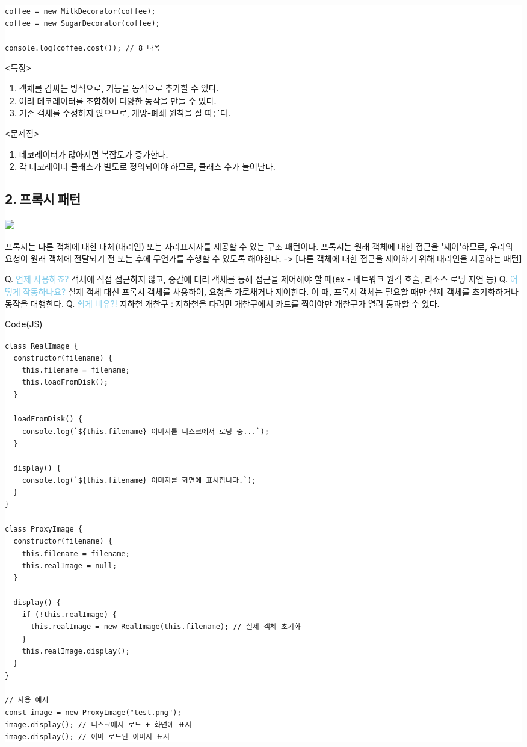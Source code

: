 ```
coffee = new MilkDecorator(coffee);
coffee = new SugarDecorator(coffee);

console.log(coffee.cost()); // 8 나옴
```
<특징>
1. 객체를 감싸는 방식으로, 기능을 동적으로 추가할 수 있다.
2. 여러 데코레이터를 조합하여 다양한 동작을 만들 수 있다.
3. 기존 객체를 수정하지 않으므로, 개방-폐쇄 원칙을 잘 따른다.

<문제점>
1. 데코레이터가 많아지면 복잡도가 증가한다.
2. 각 데코레이터 클래스가 별도로 정의되어야 하므로, 클래스 수가 늘어난다.

## 2. 프록시 패턴
![](https://velog.velcdn.com/images/king33/post/4406e8d3-1409-494c-bbc6-20b9ef022903/image.PNG)

프록시는 다른 객체에 대한 대체(대리인) 또는 자리표시자를 제공할 수 있는 구조 패턴이다. 프록시는 원래 객체에 대한 접근을 '제어'하므로, 우리의 요청이 원래 객체에 전달되기 전 또는 후에 무언가를 수행할 수 있도록 해야한다.
-> [다른 객체에 대한 접근을 제어하기 위해 대리인을 제공하는 패턴]

Q. <span style=color:skyblue>언제 사용하죠?</span>
객체에 직접 접근하지 않고, 중간에 대리 객체를 통해 접근을 제어해야 할 때(ex - 네트워크 원격 호출, 리소스 로딩 지연 등)
Q. <span style=color:skyblue>어떻게 작동하나요?</span>
실제 객체 대신 프록시 객체를 사용하여, 요청을 가로채거나 제어한다. 이 때, 프록시 객체는 필요할 때만 실제 객체를 초기화하거나 동작을 대행한다.
Q. <span style=color:skyblue>쉽게 비유?!</span>
지하철 개찰구 : 지하철을 타려면 개찰구에서 카드를 찍어야만 개찰구가 열려 통과할 수 있다.

Code(JS)
```
class RealImage {
  constructor(filename) {
    this.filename = filename;
    this.loadFromDisk();
  }

  loadFromDisk() {
    console.log(`${this.filename} 이미지를 디스크에서 로딩 중...`);
  }

  display() {
    console.log(`${this.filename} 이미지를 화면에 표시합니다.`);
  }
}

class ProxyImage {
  constructor(filename) {
    this.filename = filename;
    this.realImage = null;
  }

  display() {
    if (!this.realImage) {
      this.realImage = new RealImage(this.filename); // 실제 객체 초기화
    }
    this.realImage.display();
  }
}

// 사용 예시
const image = new ProxyImage("test.png");
image.display(); // 디스크에서 로드 + 화면에 표시
image.display(); // 이미 로드된 이미지 표시
```